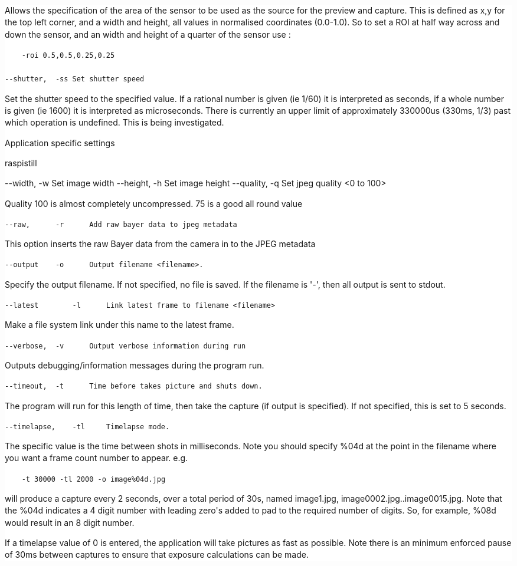 Allows the specification of the area of the sensor to be used as the source for the preview and capture. This is defined as x,y for the top left corner, and a width and height, all values in normalised coordinates (0.0-1.0). So to set a ROI at half way across and down the sensor, and an width and height of a quarter of the sensor use :

		-roi 0.5,0.5,0.25,0.25

	--shutter,	-ss	Set shutter speed

Set the shutter speed to the specified value. If a rational number is given (ie 1/60) it is interpreted as seconds, if a whole number is given (ie 1600) it is interpreted as microseconds. There is currently an upper limit of approximately 330000us (330ms, 1/3) past which operation is undefined. This is being investigated.

Application specific settings

raspistill

--width,		-w		Set image width <size>
--height,	-h		Set image height <size>
--quality,  	-q		Set jpeg quality <0 to 100>

Quality 100 is almost completely uncompressed. 75 is a good all round value

	--raw,		-r		Add raw bayer data to jpeg metadata

This option inserts the raw Bayer data from the camera in to the JPEG metadata

	--output	-o		Output filename <filename>.

Specify the output filename. If not specified, no file is saved. If the filename is '-', then all output is sent to stdout.

	--latest		-l		Link latest frame to filename <filename>

Make a file system link under this name to the latest frame.

	--verbose,	-v		Output verbose information during run

Outputs debugging/information messages during the program run.

	--timeout,	-t		Time before takes picture and shuts down.

The program will run for this length of time, then take the capture (if output is specified). If not specified, this is set to 5 seconds. 

	--timelapse,	-tl		Timelapse mode.

The specific value is the time between shots in milliseconds. Note you should specify %04d at the point in the filename where you want a frame count number to appear. e.g.

		-t 30000 -tl 2000 -o image%04d.jpg

will produce a capture every 2 seconds, over a total period of 30s, named image1.jpg, image0002.jpg..image0015.jpg. Note that the %04d indicates a 4 digit number with leading zero's added to pad to the required number of digits. So, for example,  %08d would result in an 8 digit number.

If a timelapse value of 0 is entered, the application will take pictures as fast as possible. Note there is an minimum enforced pause of 30ms between captures to ensure that exposure calculations can be made. 
